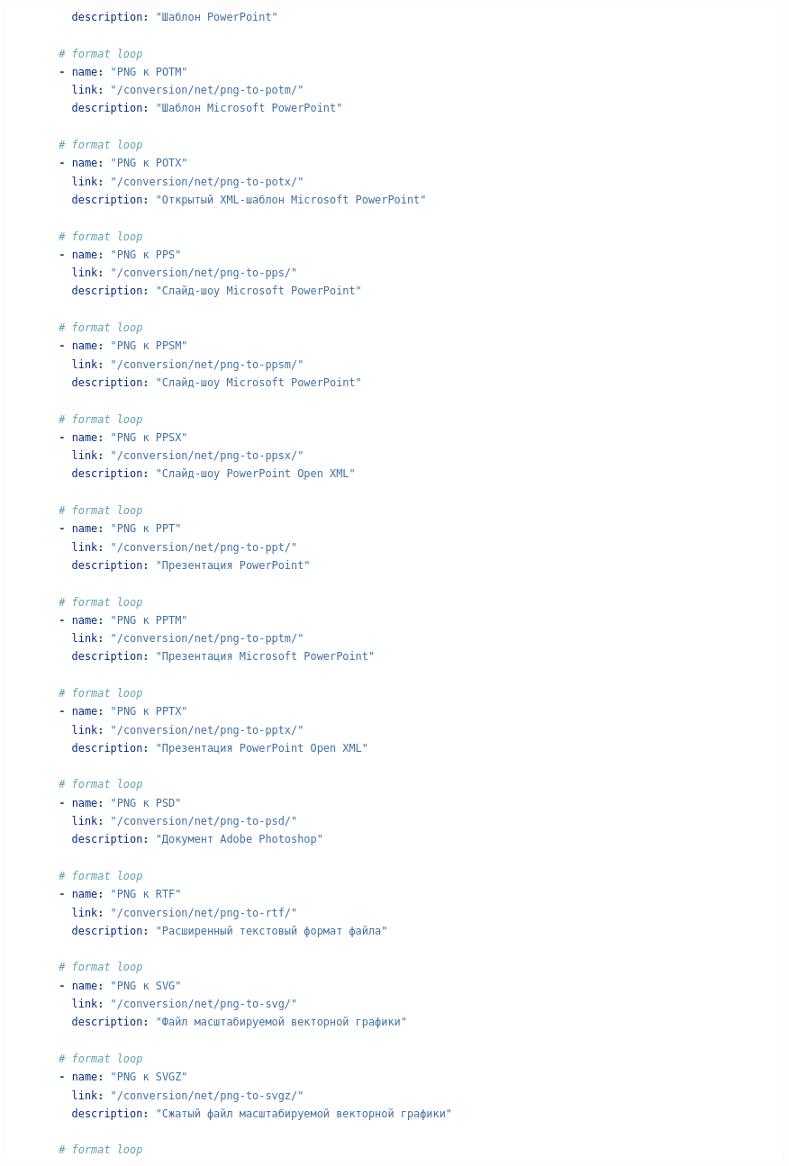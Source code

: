 ```yaml
          description: "Шаблон PowerPoint"

        # format loop
        - name: "PNG к POTM"
          link: "/conversion/net/png-to-potm/"
          description: "Шаблон Microsoft PowerPoint"

        # format loop
        - name: "PNG к POTX"
          link: "/conversion/net/png-to-potx/"
          description: "Открытый XML-шаблон Microsoft PowerPoint"

        # format loop
        - name: "PNG к PPS"
          link: "/conversion/net/png-to-pps/"
          description: "Слайд-шоу Microsoft PowerPoint"

        # format loop
        - name: "PNG к PPSM"
          link: "/conversion/net/png-to-ppsm/"
          description: "Слайд-шоу Microsoft PowerPoint"

        # format loop
        - name: "PNG к PPSX"
          link: "/conversion/net/png-to-ppsx/"
          description: "Слайд-шоу PowerPoint Open XML"

        # format loop
        - name: "PNG к PPT"
          link: "/conversion/net/png-to-ppt/"
          description: "Презентация PowerPoint"

        # format loop
        - name: "PNG к PPTM"
          link: "/conversion/net/png-to-pptm/"
          description: "Презентация Microsoft PowerPoint"

        # format loop
        - name: "PNG к PPTX"
          link: "/conversion/net/png-to-pptx/"
          description: "Презентация PowerPoint Open XML"

        # format loop
        - name: "PNG к PSD"
          link: "/conversion/net/png-to-psd/"
          description: "Документ Adobe Photoshop"

        # format loop
        - name: "PNG к RTF"
          link: "/conversion/net/png-to-rtf/"
          description: "Расширенный текстовый формат файла"

        # format loop
        - name: "PNG к SVG"
          link: "/conversion/net/png-to-svg/"
          description: "Файл масштабируемой векторной графики"

        # format loop
        - name: "PNG к SVGZ"
          link: "/conversion/net/png-to-svgz/"
          description: "Сжатый файл масштабируемой векторной графики"

        # format loop
```